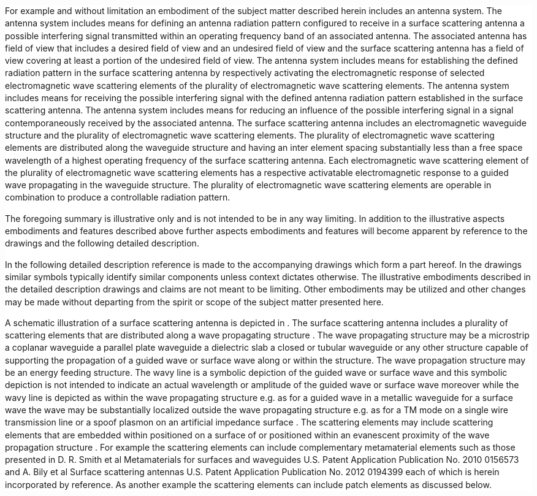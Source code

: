 For example and without limitation an embodiment of the subject matter described herein includes an antenna system. The antenna system includes means for defining an antenna radiation pattern configured to receive in a surface scattering antenna a possible interfering signal transmitted within an operating frequency band of an associated antenna. The associated antenna has field of view that includes a desired field of view and an undesired field of view and the surface scattering antenna has a field of view covering at least a portion of the undesired field of view. The antenna system includes means for establishing the defined radiation pattern in the surface scattering antenna by respectively activating the electromagnetic response of selected electromagnetic wave scattering elements of the plurality of electromagnetic wave scattering elements. The antenna system includes means for receiving the possible interfering signal with the defined antenna radiation pattern established in the surface scattering antenna. The antenna system includes means for reducing an influence of the possible interfering signal in a signal contemporaneously received by the associated antenna. The surface scattering antenna includes an electromagnetic waveguide structure and the plurality of electromagnetic wave scattering elements. The plurality of electromagnetic wave scattering elements are distributed along the waveguide structure and having an inter element spacing substantially less than a free space wavelength of a highest operating frequency of the surface scattering antenna. Each electromagnetic wave scattering element of the plurality of electromagnetic wave scattering elements has a respective activatable electromagnetic response to a guided wave propagating in the waveguide structure. The plurality of electromagnetic wave scattering elements are operable in combination to produce a controllable radiation pattern.

The foregoing summary is illustrative only and is not intended to be in any way limiting. In addition to the illustrative aspects embodiments and features described above further aspects embodiments and features will become apparent by reference to the drawings and the following detailed description.

In the following detailed description reference is made to the accompanying drawings which form a part hereof. In the drawings similar symbols typically identify similar components unless context dictates otherwise. The illustrative embodiments described in the detailed description drawings and claims are not meant to be limiting. Other embodiments may be utilized and other changes may be made without departing from the spirit or scope of the subject matter presented here.

A schematic illustration of a surface scattering antenna is depicted in . The surface scattering antenna includes a plurality of scattering elements that are distributed along a wave propagating structure . The wave propagating structure may be a microstrip a coplanar waveguide a parallel plate waveguide a dielectric slab a closed or tubular waveguide or any other structure capable of supporting the propagation of a guided wave or surface wave along or within the structure. The wave propagation structure may be an energy feeding structure. The wavy line is a symbolic depiction of the guided wave or surface wave and this symbolic depiction is not intended to indicate an actual wavelength or amplitude of the guided wave or surface wave moreover while the wavy line is depicted as within the wave propagating structure e.g. as for a guided wave in a metallic waveguide for a surface wave the wave may be substantially localized outside the wave propagating structure e.g. as for a TM mode on a single wire transmission line or a spoof plasmon on an artificial impedance surface . The scattering elements may include scattering elements that are embedded within positioned on a surface of or positioned within an evanescent proximity of the wave propagation structure . For example the scattering elements can include complementary metamaterial elements such as those presented in D. R. Smith et al Metamaterials for surfaces and waveguides U.S. Patent Application Publication No. 2010 0156573 and A. Bily et al Surface scattering antennas U.S. Patent Application Publication No. 2012 0194399 each of which is herein incorporated by reference. As another example the scattering elements can include patch elements as discussed below.
